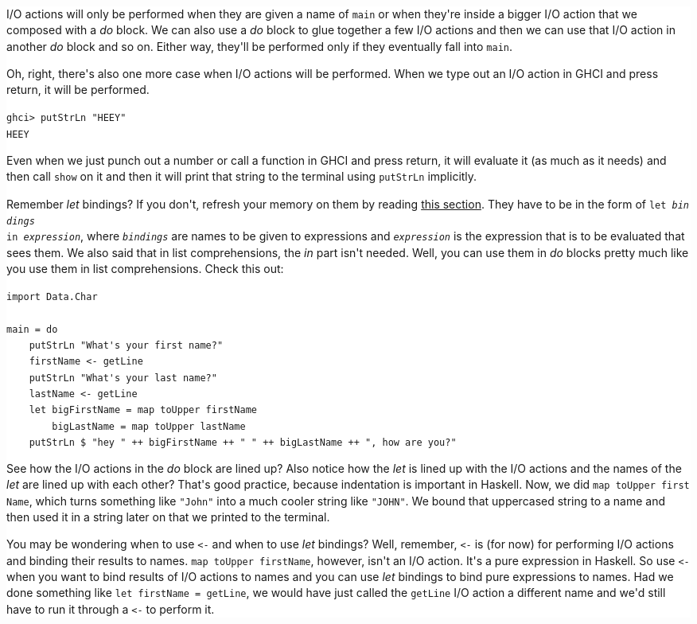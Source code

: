 I/O actions will only be performed when they are given a name of `main` or when
they're inside a bigger I/O action that we composed with a *do* block. We can
also use a *do* block to glue together a few I/O actions and then we can use
that I/O action in another *do* block and so on. Either way, they'll be
performed only if they eventually fall into `main`.

Oh, right, there's also one more case when I/O actions will be performed. When
we type out an I/O action in GHCI and press return, it will be performed.

```{.haskell:hs}
ghci> putStrLn "HEEY"
HEEY
```

Even when we just punch out a number or call a function in GHCI and press
return, it will evaluate it (as much as it needs) and then call `show` on it and
then it will print that string to the terminal using `putStrLn` implicitly.

Remember *let* bindings? If you don't, refresh your memory on them by reading
[this section](syntax-in-functions.html#let-it-be). They have to be in the form
of <code>let *bindings* in *expression*</code>, where <code>*bindings*</code>
are names to be given to expressions and <code>*expression*</code> is the
expression that is to be evaluated that sees them. We also said that in list
comprehensions, the *in* part isn't needed. Well, you can use them in *do*
blocks pretty much like you use them in list comprehensions. Check this out:

```{.haskell:hs}
import Data.Char

main = do
    putStrLn "What's your first name?"
    firstName <- getLine
    putStrLn "What's your last name?"
    lastName <- getLine
    let bigFirstName = map toUpper firstName
        bigLastName = map toUpper lastName
    putStrLn $ "hey " ++ bigFirstName ++ " " ++ bigLastName ++ ", how are you?"
```

See how the I/O actions in the *do* block are lined up? Also notice how the
*let* is lined up with the I/O actions and the names of the *let* are lined up
with each other? That's good practice, because indentation is important in
Haskell. Now, we did `map toUpper firstName`, which turns something like
`"John"` into a much cooler string like `"JOHN"`. We bound that uppercased
string to a name and then used it in a string later on that we printed to the
terminal.

You may be wondering when to use `<-` and when to use *let* bindings? Well,
remember, `<-` is (for now) for performing I/O actions and binding their results
to names. `map toUpper firstName`, however, isn't an I/O action. It's a pure
expression in Haskell. So use `<-` when you want to bind results of I/O actions
to names and you can use *let* bindings to bind pure expressions to names. Had
we done something like `let firstName = getLine`, we would have just called the
`getLine` I/O action a different name and we'd still have to run it through a
`<-` to perform it.
